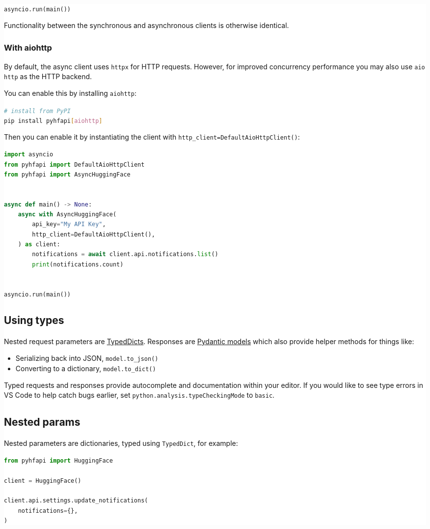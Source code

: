 ```python
asyncio.run(main())
```

Functionality between the synchronous and asynchronous clients is otherwise identical.

### With aiohttp

By default, the async client uses `httpx` for HTTP requests. However, for improved concurrency performance you may also use `aiohttp` as the HTTP backend.

You can enable this by installing `aiohttp`:

```sh
# install from PyPI
pip install pyhfapi[aiohttp]
```

Then you can enable it by instantiating the client with `http_client=DefaultAioHttpClient()`:

```python
import asyncio
from pyhfapi import DefaultAioHttpClient
from pyhfapi import AsyncHuggingFace


async def main() -> None:
    async with AsyncHuggingFace(
        api_key="My API Key",
        http_client=DefaultAioHttpClient(),
    ) as client:
        notifications = await client.api.notifications.list()
        print(notifications.count)


asyncio.run(main())
```

## Using types

Nested request parameters are [TypedDicts](https://docs.python.org/3/library/typing.html#typing.TypedDict). Responses are [Pydantic models](https://docs.pydantic.dev) which also provide helper methods for things like:

- Serializing back into JSON, `model.to_json()`
- Converting to a dictionary, `model.to_dict()`

Typed requests and responses provide autocomplete and documentation within your editor. If you would like to see type errors in VS Code to help catch bugs earlier, set `python.analysis.typeCheckingMode` to `basic`.

## Nested params

Nested parameters are dictionaries, typed using `TypedDict`, for example:

```python
from pyhfapi import HuggingFace

client = HuggingFace()

client.api.settings.update_notifications(
    notifications={},
)
```
